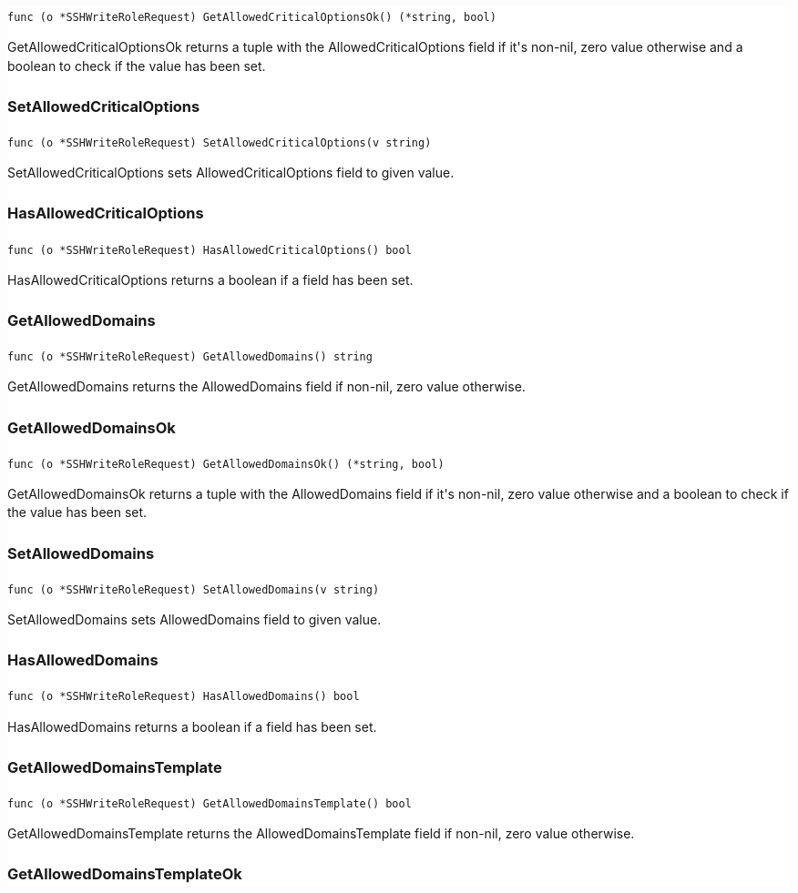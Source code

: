 `func (o *SSHWriteRoleRequest) GetAllowedCriticalOptionsOk() (*string, bool)`

GetAllowedCriticalOptionsOk returns a tuple with the AllowedCriticalOptions field if it's non-nil, zero value otherwise
and a boolean to check if the value has been set.

### SetAllowedCriticalOptions

`func (o *SSHWriteRoleRequest) SetAllowedCriticalOptions(v string)`

SetAllowedCriticalOptions sets AllowedCriticalOptions field to given value.


### HasAllowedCriticalOptions

`func (o *SSHWriteRoleRequest) HasAllowedCriticalOptions() bool`

HasAllowedCriticalOptions returns a boolean if a field has been set.




### GetAllowedDomains

`func (o *SSHWriteRoleRequest) GetAllowedDomains() string`

GetAllowedDomains returns the AllowedDomains field if non-nil, zero value otherwise.

### GetAllowedDomainsOk

`func (o *SSHWriteRoleRequest) GetAllowedDomainsOk() (*string, bool)`

GetAllowedDomainsOk returns a tuple with the AllowedDomains field if it's non-nil, zero value otherwise
and a boolean to check if the value has been set.

### SetAllowedDomains

`func (o *SSHWriteRoleRequest) SetAllowedDomains(v string)`

SetAllowedDomains sets AllowedDomains field to given value.


### HasAllowedDomains

`func (o *SSHWriteRoleRequest) HasAllowedDomains() bool`

HasAllowedDomains returns a boolean if a field has been set.




### GetAllowedDomainsTemplate

`func (o *SSHWriteRoleRequest) GetAllowedDomainsTemplate() bool`

GetAllowedDomainsTemplate returns the AllowedDomainsTemplate field if non-nil, zero value otherwise.

### GetAllowedDomainsTemplateOk
